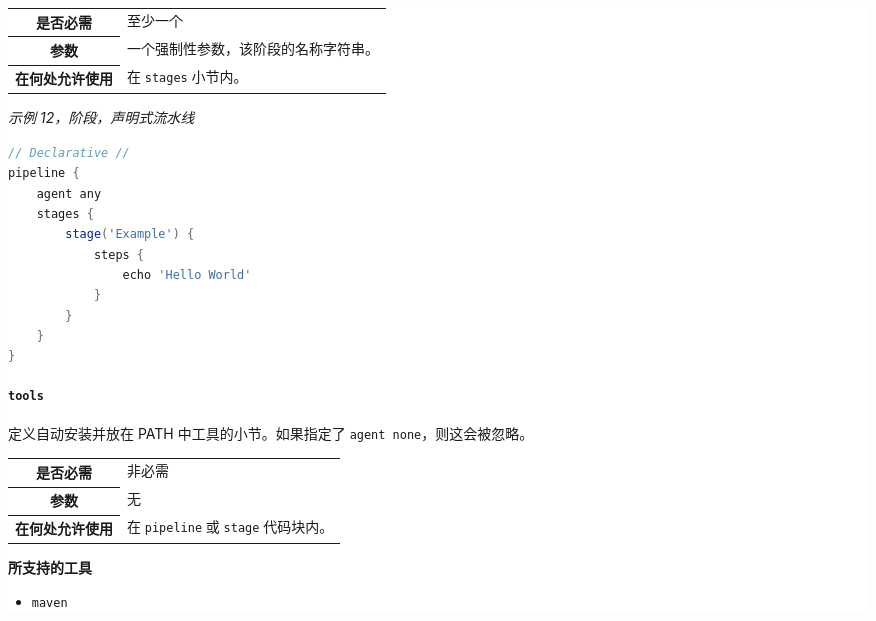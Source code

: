 <table>
  <tr>
    <th>是否必需</th>
    <td>至少一个</td>
  </tr>
  <tr>
    <th>参数</th>
    <td>一个强制性参数，该阶段的名称字符串。</td>
  </tr>
  <tr>
    <th>在何处允许使用</th>
    <td>在 <code>stages</code> 小节内。</td>
  </tr>
</table>

*示例 12，阶段，声明式流水线*


```groovy
// Declarative //
pipeline {
    agent any
    stages {
        stage('Example') {
            steps {
                echo 'Hello World'
            }
        }
    }
}
```

#### `tools`

定义自动安装并放在 PATH 中工具的小节。如果指定了 `agent none`，则这会被忽略。


<table>
  <tr>
    <th>是否必需</th>
    <td>非必需</td>
  </tr>
  <tr>
    <th>参数</th>
    <td>无</td>
  </tr>
  <tr>
    <th>在何处允许使用</th>
    <td>在 <code>pipeline</code> 或 <code>stage</code> 代码块内。</td>
  </tr>
</table>


**所支持的工具**

- `maven`
